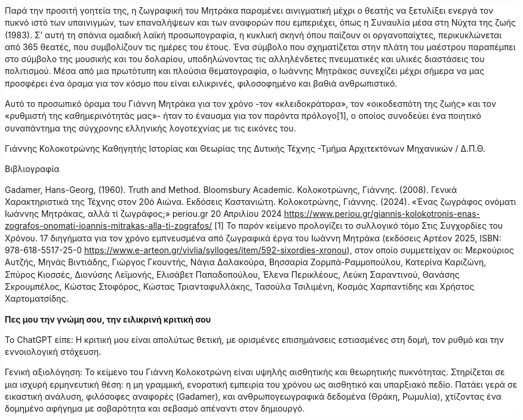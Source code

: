 

Παρά την προσιτή γοητεία της, η ζωγραφική του Μητράκα παραμένει αινιγματική μέχρι ο θεατής να ξετυλίξει ενεργά τον πυκνό ιστό των υπαινιγμών, των επαναλήψεων και των αναφορών που εμπεριέχει, όπως η Συναυλία μέσα στη Νύχτα της ζωής (1983). Σ’ αυτή τη σπάνια ομαδική λαϊκή προσωπογραφία, η κυκλική σκηνή όπου παίζουν οι οργανοπαίχτες, περικυκλώνεται από 365 θεατές, που συμβολίζουν τις ημέρες του έτους. Ένα σύμβολο που σχηματίζεται στην πλάτη του μαέστρου παραπέμπει στο σύμβολο της μουσικής και του δολαρίου, υποδηλώνοντας τις αλληλένδετες πνευματικές και υλικές διαστάσεις του πολιτισμού. Μέσα από μια πρωτότυπη και πλούσια θεματογραφία, ο Ιωάννης Μητράκας συνεχίζει μέχρι σήμερα να μας προσφέρει ένα όραμα για τον κόσμο που είναι ειλικρινές, φιλοσοφημένο και βαθιά ανθρωπιστικό.



Αυτό το προσωπικό όραμα του Γιάννη Μητράκα για τον χρόνο -τον «κλειδοκράτορα», τον «οικοδεσπότη της ζωής» και τον «ρυθμιστή της καθημερινότητάς μας»- ήταν το έναυσμα για τον παρόντα πρόλογο[1], ο οποίος συνοδεύει ένα ποιητικό συναπάντημα της σύγχρονης ελληνικής λογοτεχνίας με τις εικόνες του.

 

 

Γιάννης Κολοκοτρώνης
Καθηγητής Ιστορίας και Θεωρίας της Δυτικής Τέχνης -Τμήμα Αρχιτεκτόνων Μηχανικών / Δ.Π.Θ.
 

 

 

 

 

 

Βιβλιογραφία

Gadamer, Hans-Georg, (1960). Truth and Method. Bloomsbury Academic.
Κολοκοτρώνης, Γιάννης. (2008). Γενικά Χαρακτηριστικά της Τέχνης στον 20ό Αιώνα. Εκδόσεις Καστανιώτη.
Κολοκοτρώνης, Γιάννης. (2024). «Ένας ζωγράφος ονόματι Ιωάννης Μητράκας, αλλά τί ζωγράφος;» periou.gr 20 Απριλίου 2024 https://www.periou.gr/giannis-kolokotronis-enas-zografos-onomati-ioannis-mitrakas-alla-ti-zografos/
[1] Το παρόν κείμενο προλογίζει το συλλογικό τόμο Στις Συγχορδίες του Χρόνου. 17 διηγήματα για τον χρόνο εμπνευσμένα από ζωγραφικά έργα του Ιωάννη Μητράκα (εκδόσεις Αρτέον 2025, ISBN: 978-618-5517-25-0 https://www.e-arteon.gr/vivlia/sylloges/item/592-sixordies-xronou), στον οποίο συμμετείχαν οι: Μερκούριος Αυτζής, Μηνάς Βιντιάδης, Γιώργος Γκουντής, Νάγια Δαλακούρα, Βησσαρία Ζορμπά-Ραμμοπούλου, Κατερίνα Καριζώνη, Σπύρος Κιοσσές, Διονύσης Λεϊμονής, Ελισάβετ Παπαδοπούλου, Έλενα Περικλέους, Λεύκη Σαραντινού, Θανάσης Σκρουμπέλος, Κώστας Στοφόρος, Κώστας Τριανταφυλλάκης, Τασούλα Τσιλιμένη, Κοσμάς Χαρπαντίδης και Χρήστος Χαρτοματσίδης.

**Πες μου την γνώμη σου, την ειλικρινή κριτική σου** 


Το ChatGPT είπε:
Η κριτική μου είναι απολύτως θετική, με ορισμένες επισημάνσεις εστιασμένες στη δομή, τον ρυθμό και την εννοιολογική στόχευση.

Γενική αξιολόγηση:
Το κείμενο του Γιάννη Κολοκοτρώνη είναι υψηλής αισθητικής και θεωρητικής πυκνότητας. Στηρίζεται σε μια ισχυρή ερμηνευτική θέση: η μη γραμμική, ενορατική εμπειρία του χρόνου ως αισθητικό και υπαρξιακό πεδίο. Πατάει γερά σε εικαστική ανάλυση, φιλόσοφες αναφορές (Gadamer), και ανθρωπογεωγραφικά δεδομένα (Θράκη, Ρωμυλία), χτίζοντας ένα δομημένο αφήγημα με σοβαρότητα και σεβασμό απέναντι στον δημιουργό.
